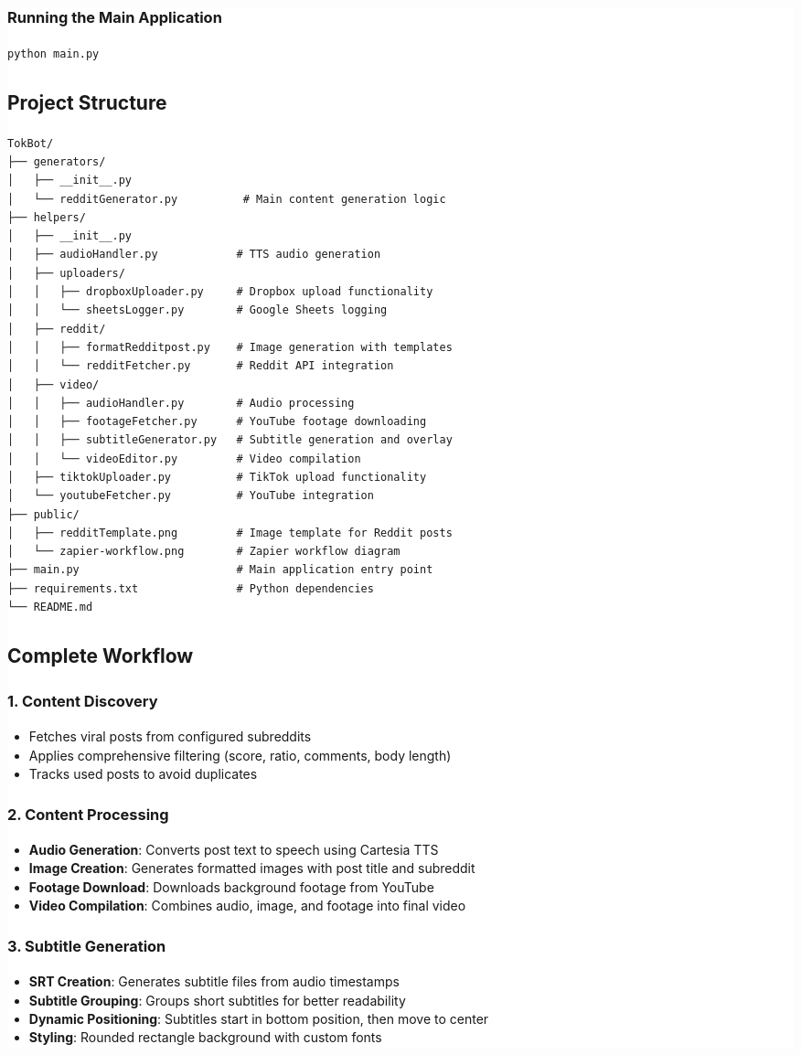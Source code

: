 ### Running the Main Application

```bash
python main.py
```

## Project Structure

```
TokBot/
├── generators/
│   ├── __init__.py
│   └── redditGenerator.py          # Main content generation logic
├── helpers/
│   ├── __init__.py
│   ├── audioHandler.py            # TTS audio generation
│   ├── uploaders/
│   │   ├── dropboxUploader.py     # Dropbox upload functionality
│   │   └── sheetsLogger.py        # Google Sheets logging
│   ├── reddit/
│   │   ├── formatRedditpost.py    # Image generation with templates
│   │   └── redditFetcher.py       # Reddit API integration
│   ├── video/
│   │   ├── audioHandler.py        # Audio processing
│   │   ├── footageFetcher.py      # YouTube footage downloading
│   │   ├── subtitleGenerator.py   # Subtitle generation and overlay
│   │   └── videoEditor.py         # Video compilation
│   ├── tiktokUploader.py          # TikTok upload functionality
│   └── youtubeFetcher.py          # YouTube integration
├── public/
│   ├── redditTemplate.png         # Image template for Reddit posts
│   └── zapier-workflow.png        # Zapier workflow diagram
├── main.py                        # Main application entry point
├── requirements.txt               # Python dependencies
└── README.md
```

## Complete Workflow

### 1. Content Discovery
- Fetches viral posts from configured subreddits
- Applies comprehensive filtering (score, ratio, comments, body length)
- Tracks used posts to avoid duplicates

### 2. Content Processing
- **Audio Generation**: Converts post text to speech using Cartesia TTS
- **Image Creation**: Generates formatted images with post title and subreddit
- **Footage Download**: Downloads background footage from YouTube
- **Video Compilation**: Combines audio, image, and footage into final video

### 3. Subtitle Generation
- **SRT Creation**: Generates subtitle files from audio timestamps
- **Subtitle Grouping**: Groups short subtitles for better readability
- **Dynamic Positioning**: Subtitles start in bottom position, then move to center
- **Styling**: Rounded rectangle background with custom fonts
